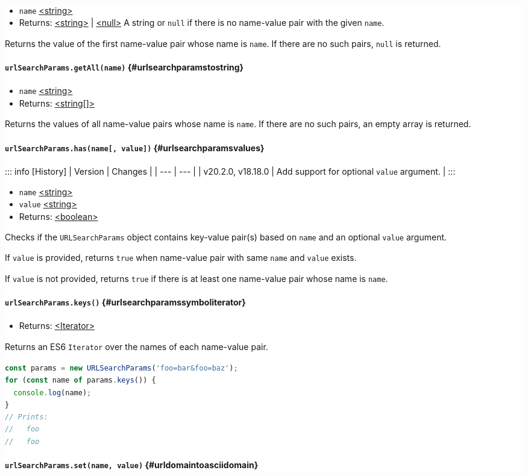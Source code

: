 - `name` [\<string\>](https://developer.mozilla.org/en-US/docs/Web/JavaScript/Data_structures#String_type)
- Returns: [\<string\>](https://developer.mozilla.org/en-US/docs/Web/JavaScript/Data_structures#String_type) | [\<null\>](https://developer.mozilla.org/en-US/docs/Web/JavaScript/Data_structures#Null_type) A string or `null` if there is no name-value pair with the given `name`.

Returns the value of the first name-value pair whose name is `name`. If there are no such pairs, `null` is returned.

#### `urlSearchParams.getAll(name)` {#urlsearchparamstostring}

- `name` [\<string\>](https://developer.mozilla.org/en-US/docs/Web/JavaScript/Data_structures#String_type)
- Returns: [\<string[]\>](https://developer.mozilla.org/en-US/docs/Web/JavaScript/Data_structures#String_type)

Returns the values of all name-value pairs whose name is `name`. If there are no such pairs, an empty array is returned.

#### `urlSearchParams.has(name[, value])` {#urlsearchparamsvalues}


::: info [History]
| Version | Changes |
| --- | --- |
| v20.2.0, v18.18.0 | Add support for optional `value` argument. |
:::

- `name` [\<string\>](https://developer.mozilla.org/en-US/docs/Web/JavaScript/Data_structures#String_type)
- `value` [\<string\>](https://developer.mozilla.org/en-US/docs/Web/JavaScript/Data_structures#String_type)
- Returns: [\<boolean\>](https://developer.mozilla.org/en-US/docs/Web/JavaScript/Data_structures#Boolean_type)

Checks if the `URLSearchParams` object contains key-value pair(s) based on `name` and an optional `value` argument.

If `value` is provided, returns `true` when name-value pair with same `name` and `value` exists.

If `value` is not provided, returns `true` if there is at least one name-value pair whose name is `name`.

#### `urlSearchParams.keys()` {#urlsearchparamssymboliterator}

- Returns: [\<Iterator\>](https://developer.mozilla.org/en-US/docs/Web/JavaScript/Reference/Iteration_protocols#The_iterator_protocol)

Returns an ES6 `Iterator` over the names of each name-value pair.

```js [ESM]
const params = new URLSearchParams('foo=bar&foo=baz');
for (const name of params.keys()) {
  console.log(name);
}
// Prints:
//   foo
//   foo
```
#### `urlSearchParams.set(name, value)` {#urldomaintoasciidomain}
